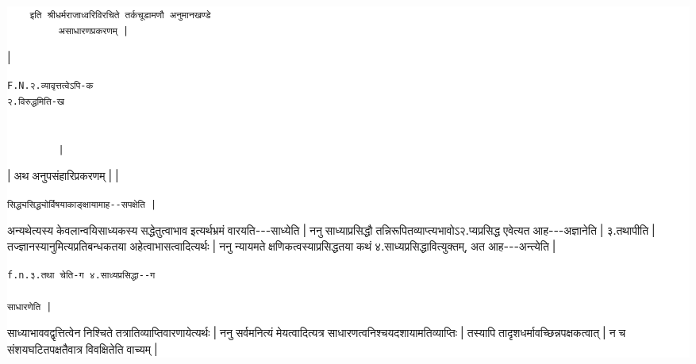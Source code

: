 
		इति श्रीधर्मराजाध्वरिविरचिते तर्कचूडामणौ अनुमानखण्डे 
			 असाधारणप्रकरणम् |
 |
 

	F.N.२.व्यावृत्तत्वेऽपि-क 
	२.विरुद्धमिति-ख 


			 |
 |
 अथ अनुपसंहारिप्रकरणम् |
 |


	सिद्ध्यसिद्ध्योर्विषयाकाङ्क्षायामाह--सपक्षेति |
 अन्यथेत्यस्य केवलान्वयिसाध्यकस्य सद्धेतुत्वाभाव इत्यर्थभ्रमं वारयति---साध्येति |
 ननु साध्याप्रसिद्धौ तन्निरूपितव्याप्त्यभावोऽ२.प्यप्रसिद्ध एवेत्यत आह---अज्ञानेति |
 ३.तथापीति |
 तज्ज्ञानस्यानुमित्यप्रतिबन्धकतया अहेत्वाभासत्वादित्यर्थः |
 ननु न्यायमते क्षणिकत्वस्याप्रसिद्धतया कथं ४.साध्यप्रसिद्धावित्युक्तम्, अत आह---अन्त्येति |
 

	f.n.३.तथा चेति-ग ४.साध्यप्रसिद्धा--ग

	साधारणेति |
 साध्याभाववद्वृत्तित्वेन निश्चिते तत्रातिव्याप्तिवारणायेत्यर्थः |
 ननु सर्वमनित्यं मेयत्वादित्यत्र साधारणत्वनिश्चयदशायामतिव्याप्तिः |
 तस्यापि तादृशधर्मावच्छिन्नपक्षकत्वात् |
 न च संशयघटितपक्षतैवात्र विवक्षितेति वाच्यम् |
